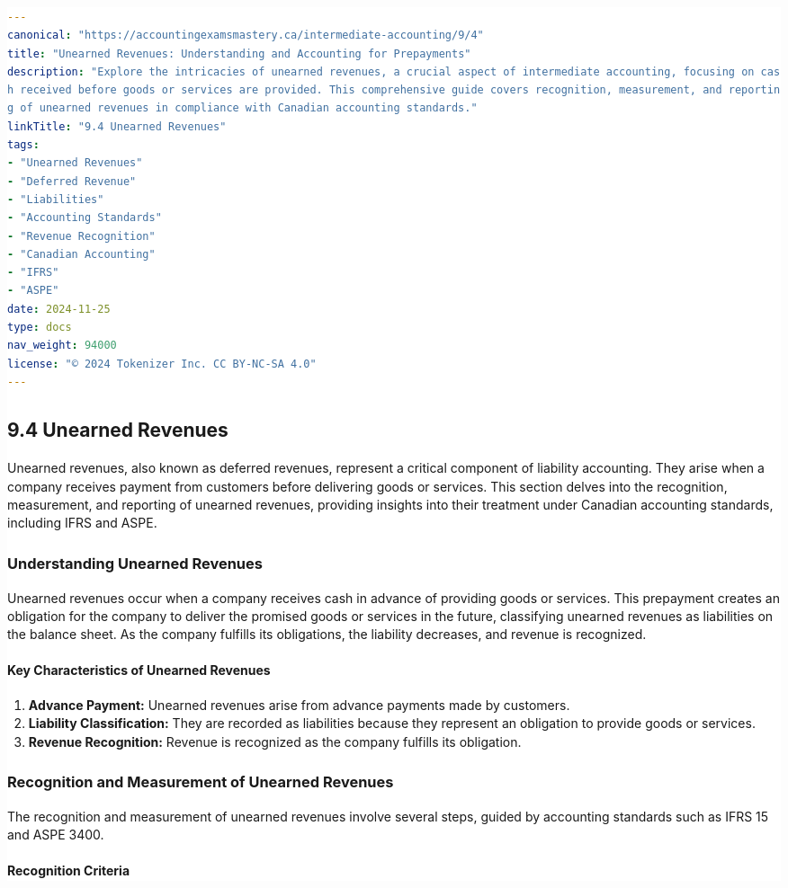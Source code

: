 ```yaml
---
canonical: "https://accountingexamsmastery.ca/intermediate-accounting/9/4"
title: "Unearned Revenues: Understanding and Accounting for Prepayments"
description: "Explore the intricacies of unearned revenues, a crucial aspect of intermediate accounting, focusing on cash received before goods or services are provided. This comprehensive guide covers recognition, measurement, and reporting of unearned revenues in compliance with Canadian accounting standards."
linkTitle: "9.4 Unearned Revenues"
tags:
- "Unearned Revenues"
- "Deferred Revenue"
- "Liabilities"
- "Accounting Standards"
- "Revenue Recognition"
- "Canadian Accounting"
- "IFRS"
- "ASPE"
date: 2024-11-25
type: docs
nav_weight: 94000
license: "© 2024 Tokenizer Inc. CC BY-NC-SA 4.0"
---
```


## 9.4 Unearned Revenues

Unearned revenues, also known as deferred revenues, represent a critical component of liability accounting. They arise when a company receives payment from customers before delivering goods or services. This section delves into the recognition, measurement, and reporting of unearned revenues, providing insights into their treatment under Canadian accounting standards, including IFRS and ASPE.

### Understanding Unearned Revenues

Unearned revenues occur when a company receives cash in advance of providing goods or services. This prepayment creates an obligation for the company to deliver the promised goods or services in the future, classifying unearned revenues as liabilities on the balance sheet. As the company fulfills its obligations, the liability decreases, and revenue is recognized.

#### Key Characteristics of Unearned Revenues

1. **Advance Payment:** Unearned revenues arise from advance payments made by customers.
2. **Liability Classification:** They are recorded as liabilities because they represent an obligation to provide goods or services.
3. **Revenue Recognition:** Revenue is recognized as the company fulfills its obligation.

### Recognition and Measurement of Unearned Revenues

The recognition and measurement of unearned revenues involve several steps, guided by accounting standards such as IFRS 15 and ASPE 3400.

#### Recognition Criteria
